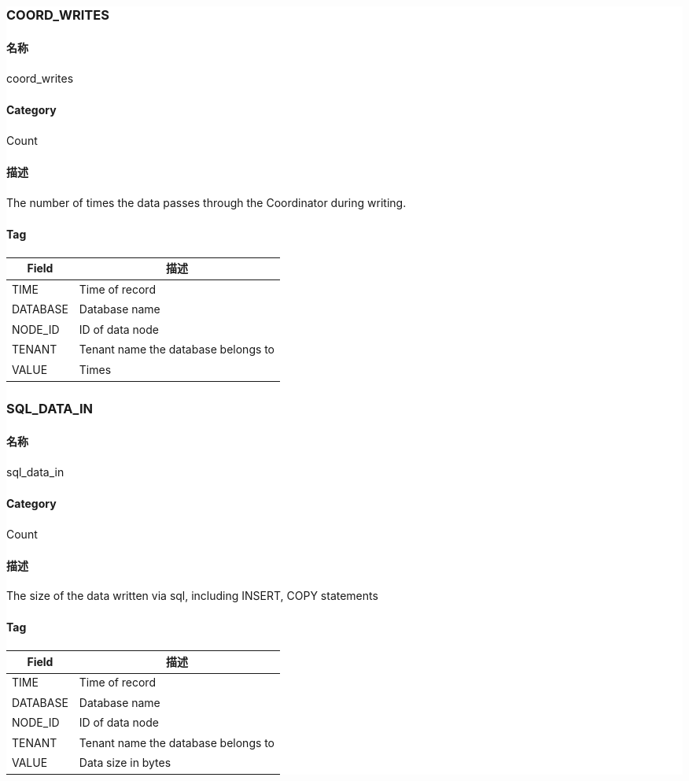 ### COORD_WRITES

#### 名称

coord_writes

#### Category

Count

#### 描述

The number of times the data passes through the Coordinator during writing.

#### Tag

| Field                        | 描述                                  |
| ---------------------------- | ----------------------------------- |
| TIME                         | Time of record                      |
| DATABASE                     | Database name                       |
| NODE_ID | ID of data node                     |
| TENANT                       | Tenant name the database belongs to |
| VALUE                        | Times                               |

### SQL_DATA_IN

#### 名称

sql_data_in

#### Category

Count

#### 描述

The size of the data written via sql, including INSERT, COPY statements

#### Tag

| Field                        | 描述                                  |
| ---------------------------- | ----------------------------------- |
| TIME                         | Time of record                      |
| DATABASE                     | Database name                       |
| NODE_ID | ID of data node                     |
| TENANT                       | Tenant name the database belongs to |
| VALUE                        | Data size in bytes                  |
